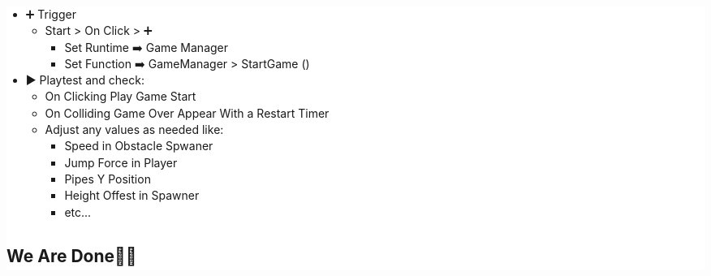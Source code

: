 * ➕ Trigger 
  * Start > On Click > ➕
    * Set Runtime ➡️ Game Manager
    * Set Function ➡️ GameManager > StartGame ()
* ▶️ Playtest and check:
  * On Clicking Play Game Start
  * On Colliding Game Over Appear With a Restart Timer 
  * Adjust any values as needed like:
    * Speed in Obstacle Spwaner
    * Jump Force in Player
    * Pipes Y Position
    * Height Offest in Spawner
    * etc...

## We Are Done🎉🥳
